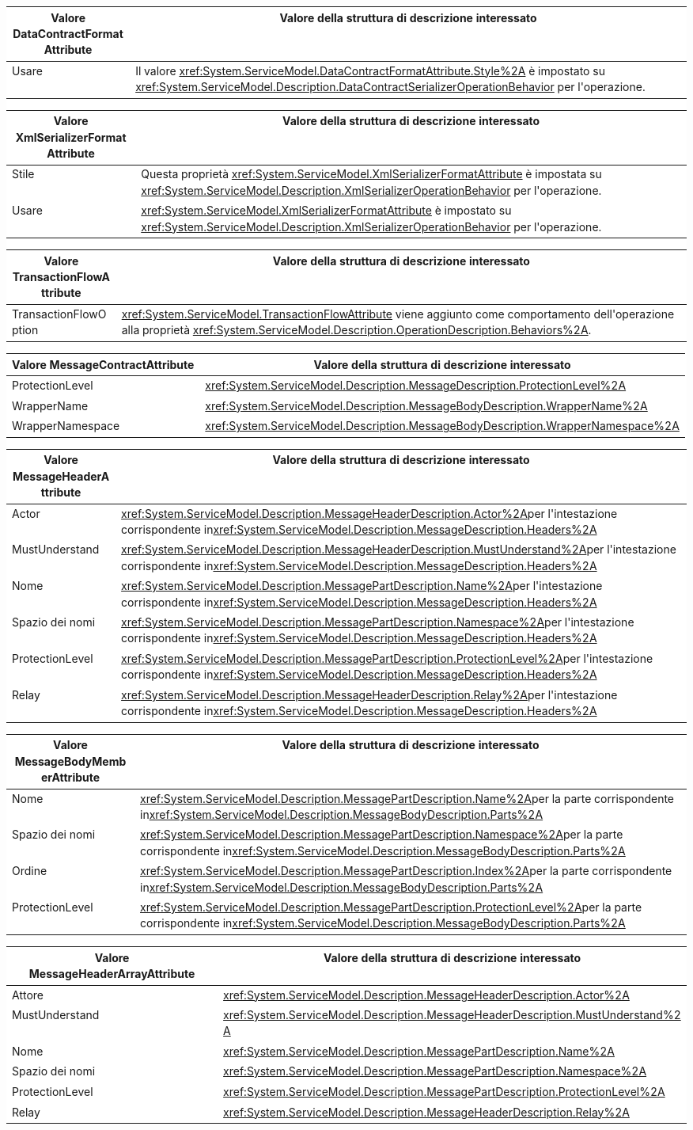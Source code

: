 |Valore DataContractFormatAttribute|Valore della struttura di descrizione interessato|  
|---------------------------------------|-------------------------------------|  
|Usare|Il valore <xref:System.ServiceModel.DataContractFormatAttribute.Style%2A> è impostato su <xref:System.ServiceModel.Description.DataContractSerializerOperationBehavior> per l'operazione.|  
  
|Valore XmlSerializerFormatAttribute|Valore della struttura di descrizione interessato|  
|----------------------------------------|-------------------------------------|  
|Stile|Questa proprietà <xref:System.ServiceModel.XmlSerializerFormatAttribute> è impostata su <xref:System.ServiceModel.Description.XmlSerializerOperationBehavior> per l'operazione.|  
|Usare|<xref:System.ServiceModel.XmlSerializerFormatAttribute> è impostato su <xref:System.ServiceModel.Description.XmlSerializerOperationBehavior> per l'operazione.|  
  
|Valore TransactionFlowAttribute|Valore della struttura di descrizione interessato|  
|------------------------------------|-------------------------------------|  
|TransactionFlowOption|<xref:System.ServiceModel.TransactionFlowAttribute> viene aggiunto come comportamento dell'operazione alla proprietà <xref:System.ServiceModel.Description.OperationDescription.Behaviors%2A>.|  
  
|Valore MessageContractAttribute|Valore della struttura di descrizione interessato|  
|------------------------------------|-------------------------------------|  
|ProtectionLevel|<xref:System.ServiceModel.Description.MessageDescription.ProtectionLevel%2A>|  
|WrapperName|<xref:System.ServiceModel.Description.MessageBodyDescription.WrapperName%2A>|  
|WrapperNamespace|<xref:System.ServiceModel.Description.MessageBodyDescription.WrapperNamespace%2A>|  
  
|Valore MessageHeaderAttribute|Valore della struttura di descrizione interessato|  
|----------------------------------|-------------------------------------|  
|Actor|<xref:System.ServiceModel.Description.MessageHeaderDescription.Actor%2A>per l'intestazione corrispondente in<xref:System.ServiceModel.Description.MessageDescription.Headers%2A>|  
|MustUnderstand|<xref:System.ServiceModel.Description.MessageHeaderDescription.MustUnderstand%2A>per l'intestazione corrispondente in<xref:System.ServiceModel.Description.MessageDescription.Headers%2A>|  
|Nome|<xref:System.ServiceModel.Description.MessagePartDescription.Name%2A>per l'intestazione corrispondente in<xref:System.ServiceModel.Description.MessageDescription.Headers%2A>|  
|Spazio dei nomi|<xref:System.ServiceModel.Description.MessagePartDescription.Namespace%2A>per l'intestazione corrispondente in<xref:System.ServiceModel.Description.MessageDescription.Headers%2A>|  
|ProtectionLevel|<xref:System.ServiceModel.Description.MessagePartDescription.ProtectionLevel%2A>per l'intestazione corrispondente in<xref:System.ServiceModel.Description.MessageDescription.Headers%2A>|  
|Relay|<xref:System.ServiceModel.Description.MessageHeaderDescription.Relay%2A>per l'intestazione corrispondente in<xref:System.ServiceModel.Description.MessageDescription.Headers%2A>|  
  
|Valore MessageBodyMemberAttribute|Valore della struttura di descrizione interessato|  
|--------------------------------------|-------------------------------------|  
|Nome|<xref:System.ServiceModel.Description.MessagePartDescription.Name%2A>per la parte corrispondente in<xref:System.ServiceModel.Description.MessageBodyDescription.Parts%2A>|  
|Spazio dei nomi|<xref:System.ServiceModel.Description.MessagePartDescription.Namespace%2A>per la parte corrispondente in<xref:System.ServiceModel.Description.MessageBodyDescription.Parts%2A>|  
|Ordine|<xref:System.ServiceModel.Description.MessagePartDescription.Index%2A>per la parte corrispondente in<xref:System.ServiceModel.Description.MessageBodyDescription.Parts%2A>|  
|ProtectionLevel|<xref:System.ServiceModel.Description.MessagePartDescription.ProtectionLevel%2A>per la parte corrispondente in<xref:System.ServiceModel.Description.MessageBodyDescription.Parts%2A>|  
  
|Valore MessageHeaderArrayAttribute|Valore della struttura di descrizione interessato|  
|---------------------------------------|-------------------------------------|  
|Attore|<xref:System.ServiceModel.Description.MessageHeaderDescription.Actor%2A>|  
|MustUnderstand|<xref:System.ServiceModel.Description.MessageHeaderDescription.MustUnderstand%2A>|  
|Nome|<xref:System.ServiceModel.Description.MessagePartDescription.Name%2A>|  
|Spazio dei nomi|<xref:System.ServiceModel.Description.MessagePartDescription.Namespace%2A>|  
|ProtectionLevel|<xref:System.ServiceModel.Description.MessagePartDescription.ProtectionLevel%2A>|  
|Relay|<xref:System.ServiceModel.Description.MessageHeaderDescription.Relay%2A>|  
  